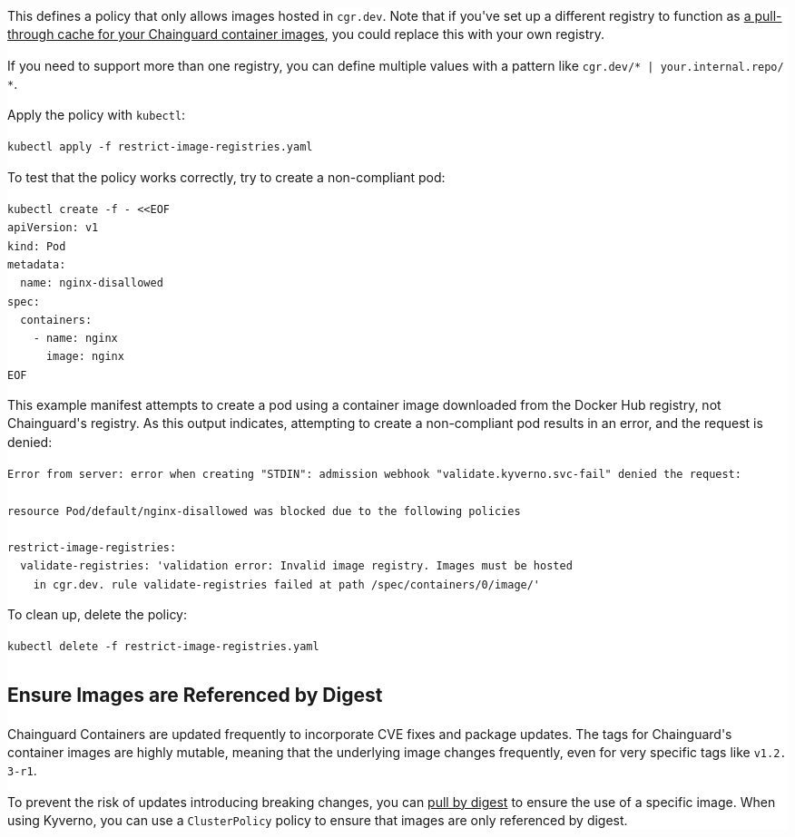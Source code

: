 This defines a policy that only allows images hosted in `cgr.dev`. Note that if you've set up a different registry to function as [a pull-through cache for your Chainguard container images](/chainguard/chainguard-images/chainguard-registry/pull-through-guides/), you could replace this with your own registry.

If you need to support more than one registry, you can define multiple values with a pattern like `cgr.dev/* | your.internal.repo/*`.

Apply the policy with `kubectl`:

```shell
kubectl apply -f restrict-image-registries.yaml
```

To test that the policy works correctly, try to create a non-compliant pod:

```shell
kubectl create -f - <<EOF
apiVersion: v1
kind: Pod
metadata:
  name: nginx-disallowed
spec:
  containers:
    - name: nginx
      image: nginx
EOF
```

This example manifest attempts to create a pod using a container image downloaded from the Docker Hub registry, not Chainguard's registry. As this output indicates, attempting to create a non-compliant pod results in an error, and the request is denied:

```output
Error from server: error when creating "STDIN": admission webhook "validate.kyverno.svc-fail" denied the request:

resource Pod/default/nginx-disallowed was blocked due to the following policies

restrict-image-registries:
  validate-registries: 'validation error: Invalid image registry. Images must be hosted
    in cgr.dev. rule validate-registries failed at path /spec/containers/0/image/'
```

To clean up, delete the policy:

```shell
kubectl delete -f restrict-image-registries.yaml
```

## Ensure Images are Referenced by Digest

Chainguard Containers are updated frequently to incorporate CVE fixes and package updates. The tags for Chainguard's container images are highly mutable, meaning that the underlying image changes frequently, even for very specific tags like `v1.2.3-r1`.

To prevent the risk of updates introducing breaking changes, you can [pull by digest](/chainguard/chainguard-images/how-to-use/container-image-digests/) to ensure the use of a specific image. When using Kyverno, you can use a `ClusterPolicy` policy to ensure that images are only referenced by digest.

